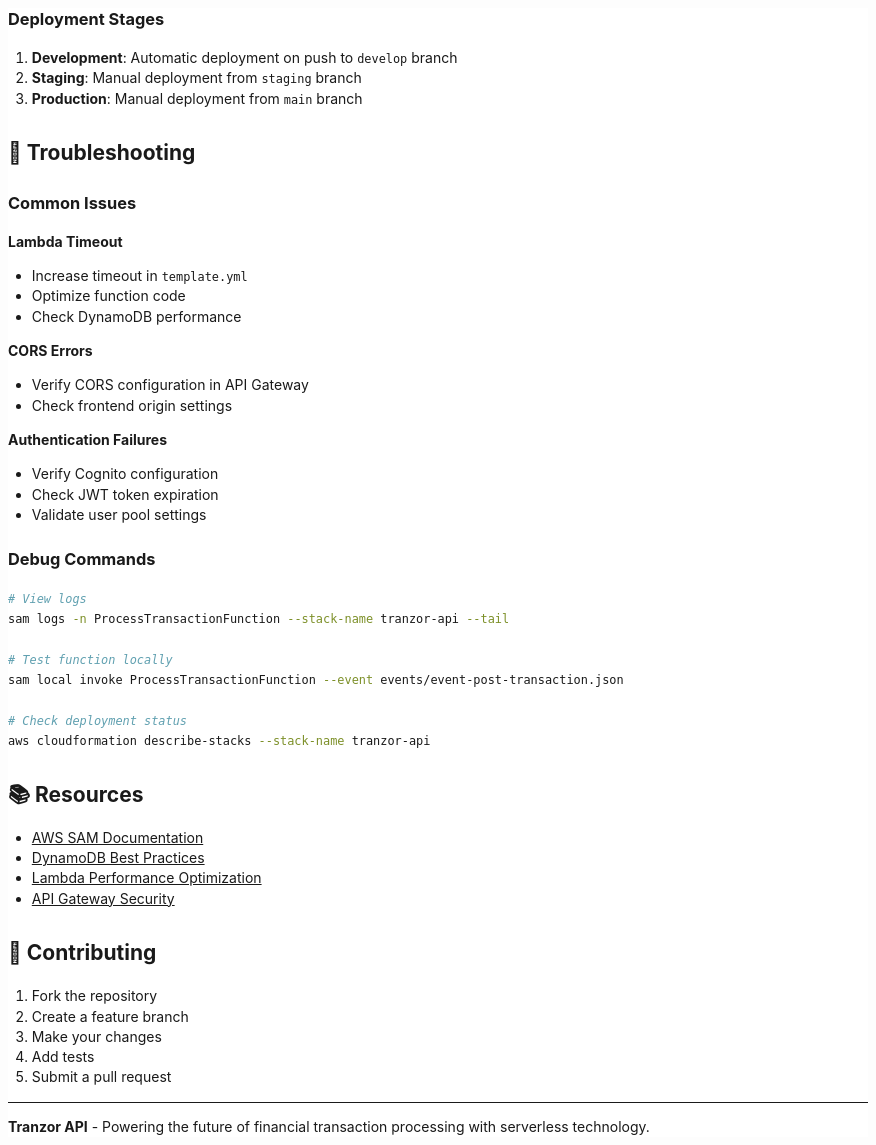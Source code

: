 ### Deployment Stages
1. **Development**: Automatic deployment on push to `develop` branch
2. **Staging**: Manual deployment from `staging` branch
3. **Production**: Manual deployment from `main` branch

## 🚨 Troubleshooting

### Common Issues

**Lambda Timeout**
- Increase timeout in `template.yml`
- Optimize function code
- Check DynamoDB performance

**CORS Errors**
- Verify CORS configuration in API Gateway
- Check frontend origin settings

**Authentication Failures**
- Verify Cognito configuration
- Check JWT token expiration
- Validate user pool settings

### Debug Commands
```bash
# View logs
sam logs -n ProcessTransactionFunction --stack-name tranzor-api --tail

# Test function locally
sam local invoke ProcessTransactionFunction --event events/event-post-transaction.json

# Check deployment status
aws cloudformation describe-stacks --stack-name tranzor-api
```

## 📚 Resources

- [AWS SAM Documentation](https://docs.aws.amazon.com/serverless-application-model/)
- [DynamoDB Best Practices](https://docs.aws.amazon.com/amazondynamodb/latest/developerguide/best-practices.html)
- [Lambda Performance Optimization](https://docs.aws.amazon.com/lambda/latest/dg/best-practices.html)
- [API Gateway Security](https://docs.aws.amazon.com/apigateway/latest/developerguide/security.html)

## 🤝 Contributing

1. Fork the repository
2. Create a feature branch
3. Make your changes
4. Add tests
5. Submit a pull request

---

**Tranzor API** - Powering the future of financial transaction processing with serverless technology.
